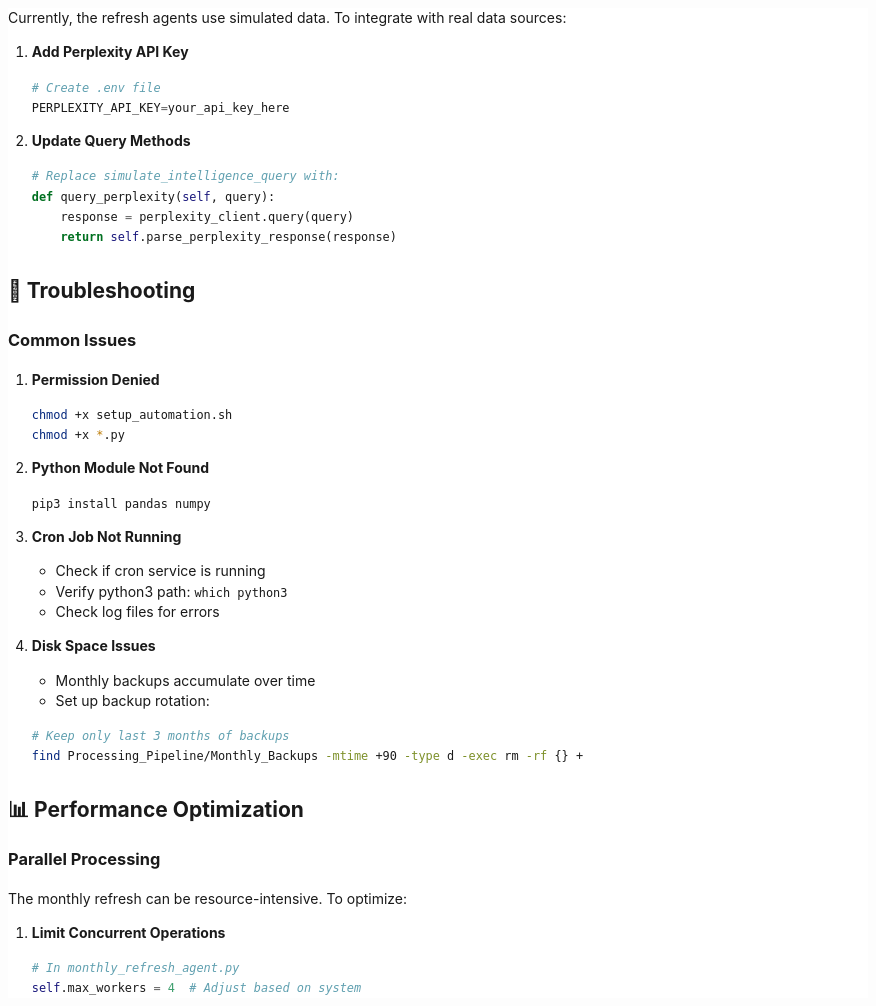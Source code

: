 Currently, the refresh agents use simulated data. To integrate with real data sources:

1. **Add Perplexity API Key**
   ```python
   # Create .env file
   PERPLEXITY_API_KEY=your_api_key_here
   ```

2. **Update Query Methods**
   ```python
   # Replace simulate_intelligence_query with:
   def query_perplexity(self, query):
       response = perplexity_client.query(query)
       return self.parse_perplexity_response(response)
   ```

## 🚨 Troubleshooting

### Common Issues

1. **Permission Denied**
   ```bash
   chmod +x setup_automation.sh
   chmod +x *.py
   ```

2. **Python Module Not Found**
   ```bash
   pip3 install pandas numpy
   ```

3. **Cron Job Not Running**
   - Check if cron service is running
   - Verify python3 path: `which python3`
   - Check log files for errors

4. **Disk Space Issues**
   - Monthly backups accumulate over time
   - Set up backup rotation:
   ```bash
   # Keep only last 3 months of backups
   find Processing_Pipeline/Monthly_Backups -mtime +90 -type d -exec rm -rf {} +
   ```

## 📊 Performance Optimization

### Parallel Processing
The monthly refresh can be resource-intensive. To optimize:

1. **Limit Concurrent Operations**
   ```python
   # In monthly_refresh_agent.py
   self.max_workers = 4  # Adjust based on system
   ```
